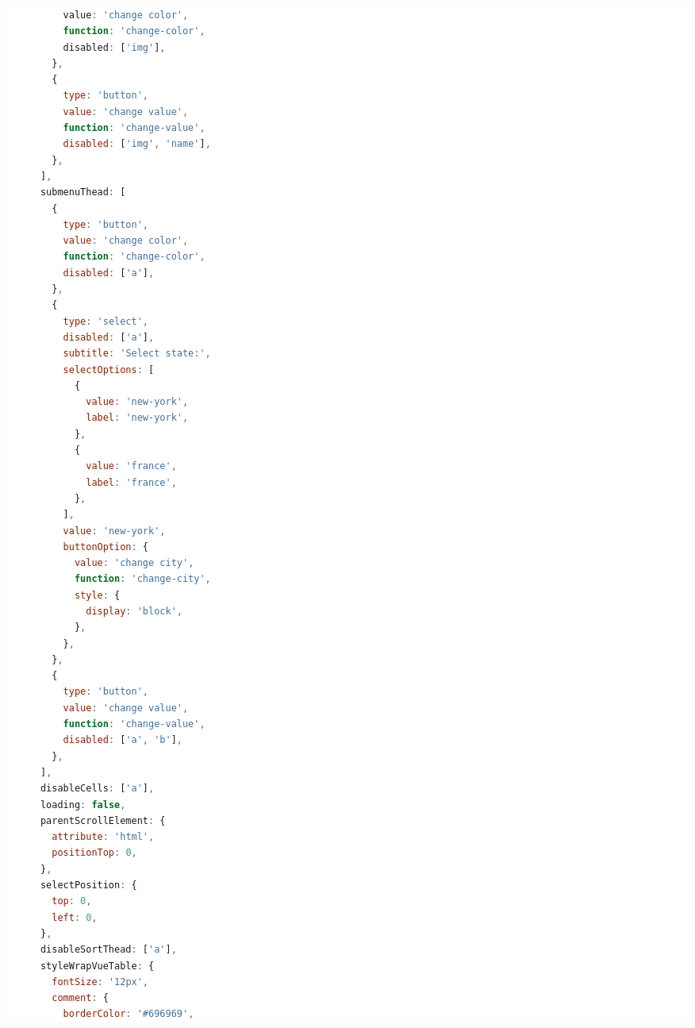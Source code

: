 ``` javascript
          value: 'change color',
          function: 'change-color',
          disabled: ['img'],
        },
        {
          type: 'button',
          value: 'change value',
          function: 'change-value',
          disabled: ['img', 'name'],
        },
      ],
      submenuThead: [
        {
          type: 'button',
          value: 'change color',
          function: 'change-color',
          disabled: ['a'],
        },
        {
          type: 'select',
          disabled: ['a'],
          subtitle: 'Select state:',
          selectOptions: [
            {
              value: 'new-york',
              label: 'new-york',
            },
            {
              value: 'france',
              label: 'france',
            },
          ],
          value: 'new-york',
          buttonOption: {
            value: 'change city',
            function: 'change-city',
            style: {
              display: 'block',
            },
          },
        },
        {
          type: 'button',
          value: 'change value',
          function: 'change-value',
          disabled: ['a', 'b'],
        },
      ],
      disableCells: ['a'],
      loading: false,
      parentScrollElement: {
        attribute: 'html',
        positionTop: 0,
      },
      selectPosition: {
        top: 0,
        left: 0,
      },
      disableSortThead: ['a'],
      styleWrapVueTable: {
        fontSize: '12px',
        comment: {
          borderColor: '#696969',
```